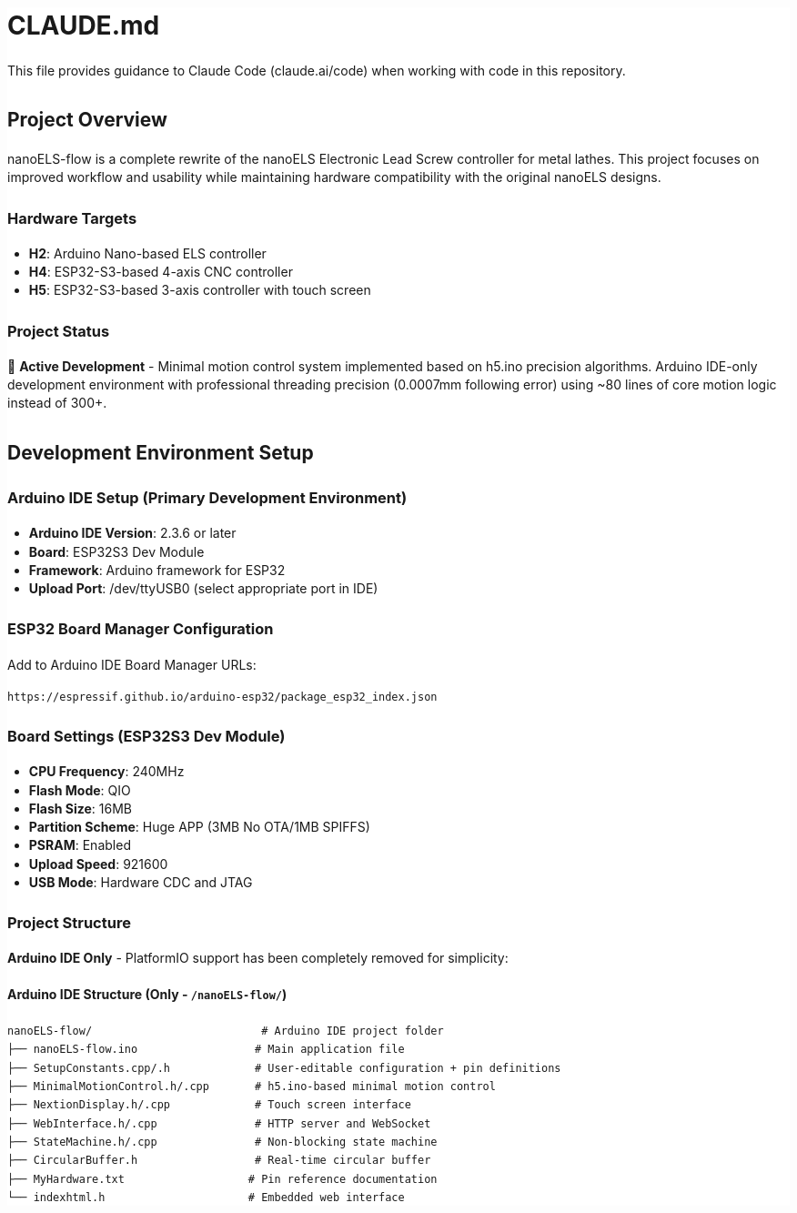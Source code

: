 # CLAUDE.md

This file provides guidance to Claude Code (claude.ai/code) when working with code in this repository.

## Project Overview

nanoELS-flow is a complete rewrite of the nanoELS Electronic Lead Screw controller for metal lathes. This project focuses on improved workflow and usability while maintaining hardware compatibility with the original nanoELS designs.

### Hardware Targets
- **H2**: Arduino Nano-based ELS controller
- **H4**: ESP32-S3-based 4-axis CNC controller  
- **H5**: ESP32-S3-based 3-axis controller with touch screen

### Project Status
🚧 **Active Development** - Minimal motion control system implemented based on h5.ino precision algorithms. Arduino IDE-only development environment with professional threading precision (0.0007mm following error) using ~80 lines of core motion logic instead of 300+.

## Development Environment Setup

### Arduino IDE Setup (Primary Development Environment)
- **Arduino IDE Version**: 2.3.6 or later
- **Board**: ESP32S3 Dev Module
- **Framework**: Arduino framework for ESP32
- **Upload Port**: /dev/ttyUSB0 (select appropriate port in IDE)

### ESP32 Board Manager Configuration
Add to Arduino IDE Board Manager URLs:
```
https://espressif.github.io/arduino-esp32/package_esp32_index.json
```

### Board Settings (ESP32S3 Dev Module)
- **CPU Frequency**: 240MHz
- **Flash Mode**: QIO  
- **Flash Size**: 16MB
- **Partition Scheme**: Huge APP (3MB No OTA/1MB SPIFFS)
- **PSRAM**: Enabled
- **Upload Speed**: 921600
- **USB Mode**: Hardware CDC and JTAG

### Project Structure

**Arduino IDE Only** - PlatformIO support has been completely removed for simplicity:

#### Arduino IDE Structure (Only - `/nanoELS-flow/`)
```
nanoELS-flow/                          # Arduino IDE project folder
├── nanoELS-flow.ino                  # Main application file
├── SetupConstants.cpp/.h             # User-editable configuration + pin definitions
├── MinimalMotionControl.h/.cpp       # h5.ino-based minimal motion control
├── NextionDisplay.h/.cpp             # Touch screen interface  
├── WebInterface.h/.cpp               # HTTP server and WebSocket
├── StateMachine.h/.cpp               # Non-blocking state machine
├── CircularBuffer.h                  # Real-time circular buffer
├── MyHardware.txt                   # Pin reference documentation
└── indexhtml.h                      # Embedded web interface
```
